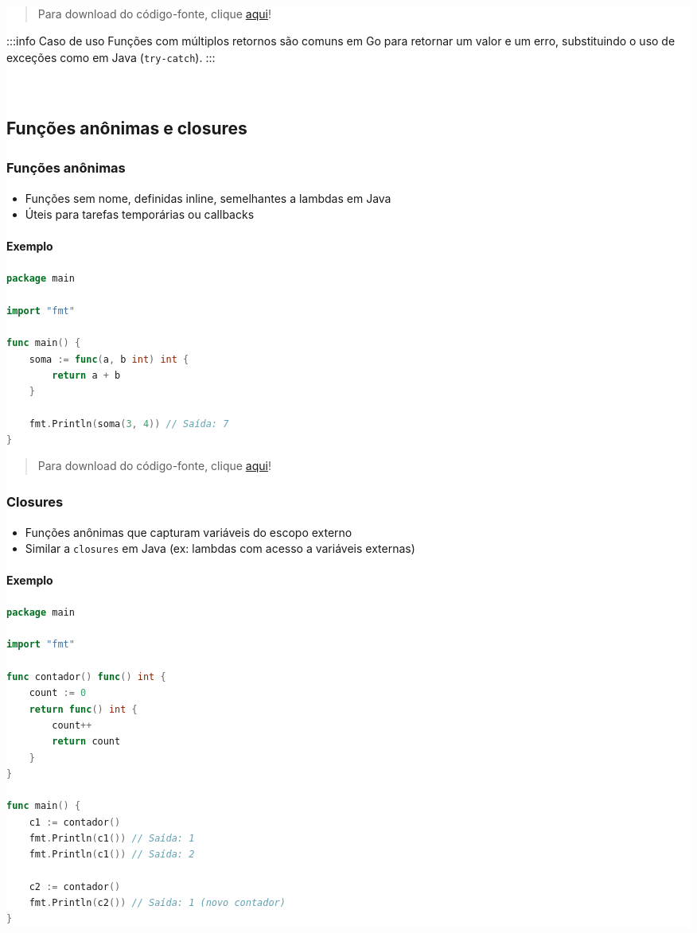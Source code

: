 ```go
```

> Para download do código-fonte, clique [aqui](@site/static/code/mod3/funcao-multiplos-retornos.go)!

:::info Caso de uso
Funções com múltiplos retornos são comuns em Go para retornar um valor e um erro, substituindo o uso de exceções como em Java (`try-catch`).
:::

<br />

## Funções anônimas e closures

### Funções anônimas

- Funções sem nome, definidas inline, semelhantes a lambdas em Java
- Úteis para tarefas temporárias ou callbacks

#### Exemplo

```go
package main

import "fmt"

func main() {
    soma := func(a, b int) int {
        return a + b
    }

    fmt.Println(soma(3, 4)) // Saída: 7
}
```

> Para download do código-fonte, clique [aqui](@site/static/code/mod3/funcao-anonima.go)!

### Closures

- Funções anônimas que capturam variáveis do escopo externo
- Similar a `closures` em Java (ex: lambdas com acesso a variáveis externas)

#### Exemplo

```go
package main

import "fmt"

func contador() func() int {
    count := 0
    return func() int {
        count++
        return count
    }
}

func main() {
    c1 := contador()
    fmt.Println(c1()) // Saída: 1
    fmt.Println(c1()) // Saída: 2

    c2 := contador()
    fmt.Println(c2()) // Saída: 1 (novo contador)
}
```
